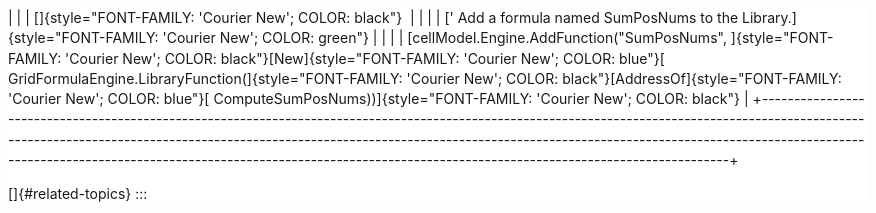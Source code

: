 |                                                                                                                                                                                                                                                                                                                                                                                                          |
| []{style="FONT-FAMILY: 'Courier New'; COLOR: black"}                                                                                                                                                                                                                                                                                                                                                     |
|                                                                                                                                                                                                                                                                                                                                                                                                          |
| [\' Add a formula named SumPosNums to the Library.]{style="FONT-FAMILY: 'Courier New'; COLOR: green"}                                                                                                                                                                                                                                                                                                    |
|                                                                                                                                                                                                                                                                                                                                                                                                          |
| [cellModel.Engine.AddFunction(\"SumPosNums\", ]{style="FONT-FAMILY: 'Courier New'; COLOR: black"}[New]{style="FONT-FAMILY: 'Courier New'; COLOR: blue"}[ GridFormulaEngine.LibraryFunction(]{style="FONT-FAMILY: 'Courier New'; COLOR: black"}[AddressOf]{style="FONT-FAMILY: 'Courier New'; COLOR: blue"}[ ComputeSumPosNums))]{style="FONT-FAMILY: 'Courier New'; COLOR: black"}                       |
+----------------------------------------------------------------------------------------------------------------------------------------------------------------------------------------------------------------------------------------------------------------------------------------------------------------------------------------------------------------------------------------------------------+

[]{#related-topics}
:::
